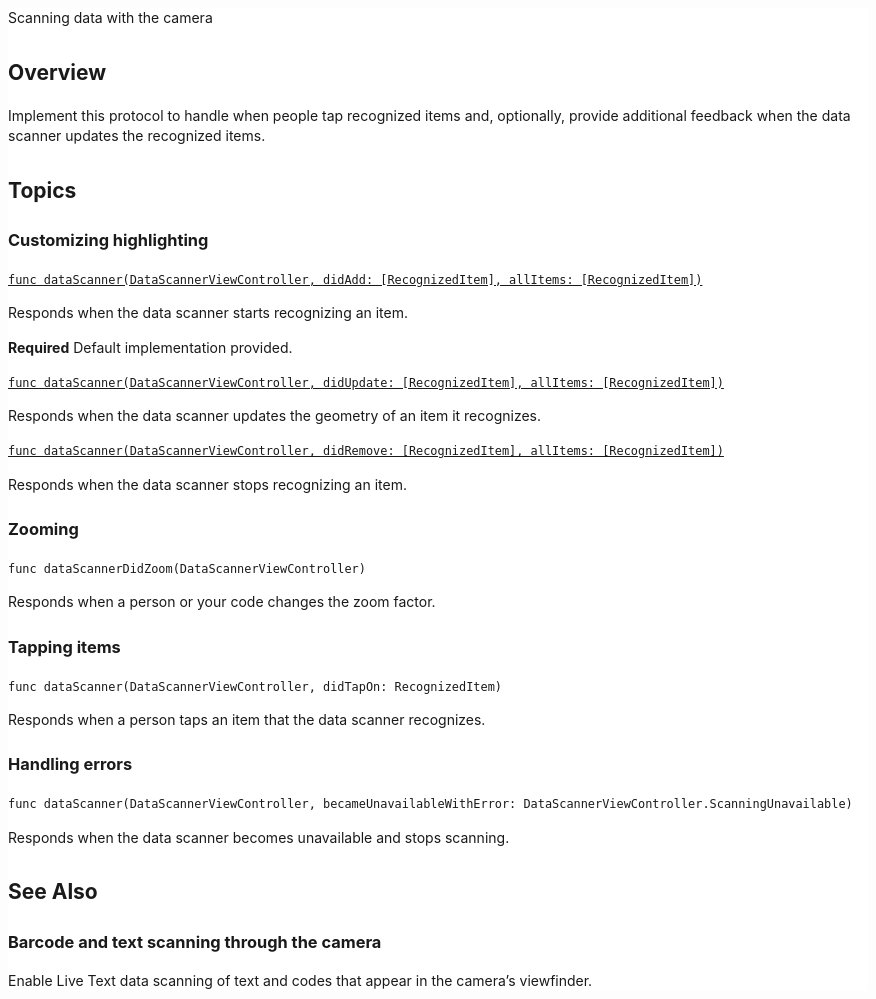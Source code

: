 Scanning data with the camera

## Overview

Implement this protocol to handle when people tap recognized items and, optionally, provide additional feedback when the data scanner updates the recognized items.

## Topics

### Customizing highlighting

[`func dataScanner(DataScannerViewController, didAdd: [RecognizedItem], allItems: [RecognizedItem])`](https://developer.apple.com/documentation/visionkit/datascannerviewcontrollerdelegate/datascanner(_:didadd:allitems:))

Responds when the data scanner starts recognizing an item.

**Required** Default implementation provided.

[`func dataScanner(DataScannerViewController, didUpdate: [RecognizedItem], allItems: [RecognizedItem])`](https://developer.apple.com/documentation/visionkit/datascannerviewcontrollerdelegate/datascanner(_:didupdate:allitems:))

Responds when the data scanner updates the geometry of an item it recognizes.

[`func dataScanner(DataScannerViewController, didRemove: [RecognizedItem], allItems: [RecognizedItem])`](https://developer.apple.com/documentation/visionkit/datascannerviewcontrollerdelegate/datascanner(_:didremove:allitems:))

Responds when the data scanner stops recognizing an item.

### Zooming

`func dataScannerDidZoom(DataScannerViewController)`

Responds when a person or your code changes the zoom factor.

### Tapping items

`func dataScanner(DataScannerViewController, didTapOn: RecognizedItem)`

Responds when a person taps an item that the data scanner recognizes.

### Handling errors

`func dataScanner(DataScannerViewController, becameUnavailableWithError: DataScannerViewController.ScanningUnavailable)`

Responds when the data scanner becomes unavailable and stops scanning.

## See Also

### Barcode and text scanning through the camera

Enable Live Text data scanning of text and codes that appear in the camera’s viewfinder.
